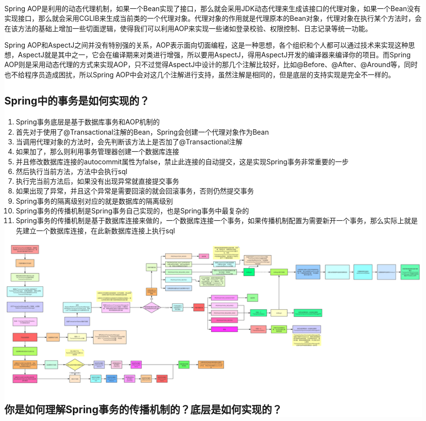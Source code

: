 

Spring AOP是利用的动态代理机制，如果一个Bean实现了接口，那么就会采用JDK动态代理来生成该接口的代理对象，如果一个Bean没有实现接口，那么就会采用CGLIB来生成当前类的一个代理对象。代理对象的作用就是代理原本的Bean对象，代理对象在执行某个方法时，会在该方法的基础上增加一些切面逻辑，使得我们可以利用AOP来实现一些诸如登录校验、权限控制、日志记录等统一功能。



Spring AOP和AspectJ之间并没有特别强的关系，AOP表示面向切面编程，这是一种思想，各个组织和个人都可以通过技术来实现这种思想，AspectJ就是其中之一，它会在编译期来对类进行增强，所以要用AspectJ，得用AspectJ开发的编译器来编译你的项目。而Spring AOP则是采用动态代理的方式来实现AOP，只不过觉得AspectJ中设计的那几个注解比较好，比如@Before、@After、@Around等，同时也不给程序员造成困扰，所以Spring AOP中会对这几个注解进行支持，虽然注解是相同的，但是底层的支持实现是完全不一样的。



**<font style="color:#DF2A3F;"></font>**

## Spring中的事务是如何实现的？
1. Spring事务底层是基于数据库事务和AOP机制的
2. 首先对于使用了@Transactional注解的Bean，Spring会创建一个代理对象作为Bean
3. 当调用代理对象的方法时，会先判断该方法上是否加了@Transactional注解
4. 如果加了，那么则利用事务管理器创建一个数据库连接
5. 并且修改数据库连接的autocommit属性为false，禁止此连接的自动提交，这是实现Spring事务非常重要的一步
6. 然后执行当前方法，方法中会执行sql
7. 执行完当前方法后，如果没有出现异常就直接提交事务
8. 如果出现了异常，并且这个异常是需要回滚的就会回滚事务，否则仍然提交事务
9. Spring事务的隔离级别对应的就是数据库的隔离级别
10. Spring事务的传播机制是Spring事务自己实现的，也是Spring事务中最复杂的
11. Spring事务的传播机制是基于数据库连接来做的，一个数据库连接一个事务，如果传播机制配置为需要新开一个事务，那么实际上就是先建立一个数据库连接，在此新数据库连接上执行sql



![1622966825505-41961ccc-19e0-4f70-8182-e6e3337eb3af.png](./img/cxYXMQXjUem-9uqd/1622966825505-41961ccc-19e0-4f70-8182-e6e3337eb3af-446862.png)



**<font style="color:#DF2A3F;"></font>**

## 你是如何理解Spring事务的传播机制的？底层是如何实现的？